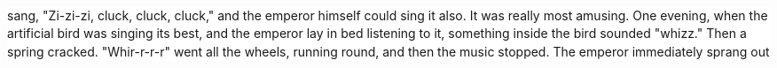 sang,
"Zi-zi-zi,
cluck,
cluck,
cluck,"
and
the
emperor
himself
could
sing
it
also.
It
was
really
most
amusing.
One
evening,
when
the
artificial
bird
was
singing
its
best,
and
the
emperor
lay
in
bed
listening
to
it,
something
inside
the
bird
sounded
"whizz."
Then
a
spring
cracked.
"Whir-r-r-r"
went
all
the
wheels,
running
round,
and
then
the
music
stopped.
The
emperor
immediately
sprang
out